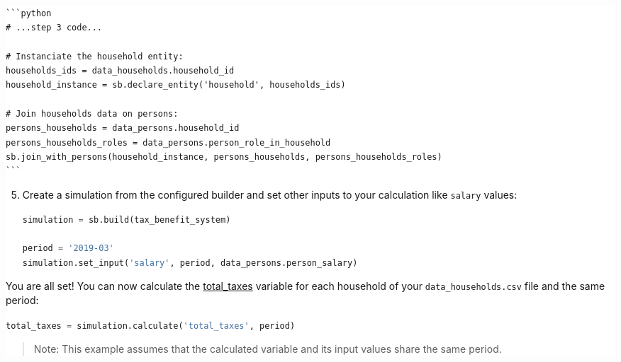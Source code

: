     ```python
    # ...step 3 code...

    # Instanciate the household entity:
    households_ids = data_households.household_id
    household_instance = sb.declare_entity('household', households_ids)

    # Join households data on persons:
    persons_households = data_persons.household_id
    persons_households_roles = data_persons.person_role_in_household
    sb.join_with_persons(household_instance, persons_households, persons_households_roles)
    ```

5. Create a simulation from the configured builder and set other inputs to your calculation like `salary` values:

    ```python
    simulation = sb.build(tax_benefit_system)

    period = '2019-03'
    simulation.set_input('salary', period, data_persons.person_salary)
    ```

You are all set! You can now calculate the [total_taxes](https://demo.openfisca.org/legislation/total_taxes) variable for each household of your `data_households.csv` file and the same period:

```python
total_taxes = simulation.calculate('total_taxes', period)
```

> Note: This example assumes that the calculated variable and its input values share the same period.
